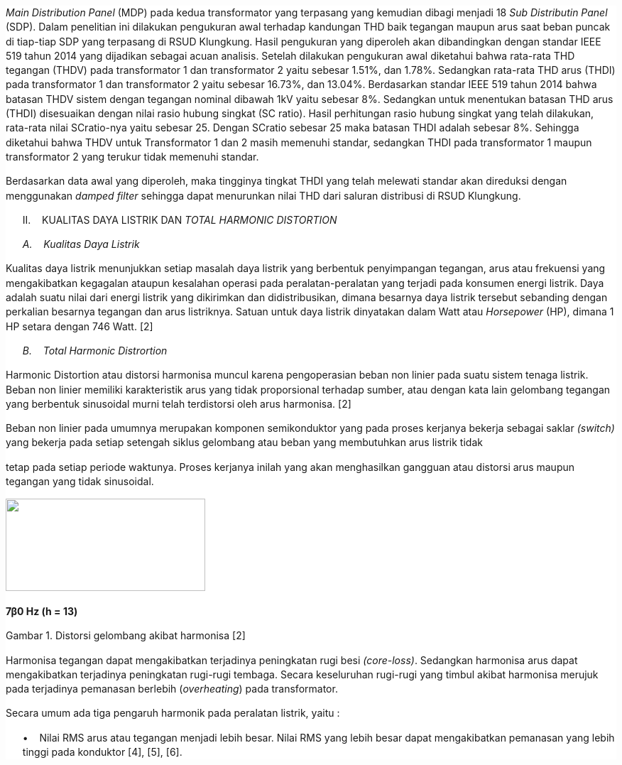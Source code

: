 <p><span class="font13" style="font-style:italic;">Main Distribution Panel</span><span class="font13"> (MDP) pada kedua transformator yang terpasang yang kemudian dibagi menjadi 18 </span><span class="font13" style="font-style:italic;">Sub Distributin Panel</span><span class="font13"> (SDP). Dalam penelitian ini dilakukan pengukuran awal terhadap kandungan THD baik tegangan maupun arus saat beban puncak di tiap-tiap SDP yang terpasang di RSUD Klungkung. Hasil pengukuran yang diperoleh akan dibandingkan dengan standar IEEE 519 tahun 2014 yang dijadikan sebagai acuan analisis. Setelah dilakukan pengukuran awal diketahui bahwa rata-rata THD tegangan (THD</span><span class="font10">V</span><span class="font13">) pada transformator 1 dan transformator 2 yaitu sebesar 1.51%, dan 1.78%. Sedangkan rata-rata THD arus (THD</span><span class="font10">I</span><span class="font13">) pada transformator 1 dan transformator 2 yaitu sebesar 16.73%, dan 13.04%. Berdasarkan standar IEEE 519 tahun 2014 bahwa batasan THD</span><span class="font10">V </span><span class="font13">sistem dengan tegangan nominal dibawah 1kV yaitu sebesar 8%. Sedangkan untuk menentukan batasan THD arus (THD</span><span class="font10">I</span><span class="font13">) disesuaikan dengan nilai rasio hubung singkat (SC ratio). Hasil perhitungan rasio hubung singkat yang telah dilakukan, rata-rata nilai SCratio-nya yaitu sebesar 25. Dengan SCratio sebesar 25 maka batasan THD</span><span class="font10">I </span><span class="font13">adalah sebesar 8%. Sehingga diketahui bahwa THD</span><span class="font10">V </span><span class="font13">untuk Transformator 1 dan 2 masih memenuhi standar, sedangkan THD</span><span class="font10">I </span><span class="font13">pada transformator 1 maupun transformator 2 yang terukur tidak memenuhi standar.</span></p>
<p><span class="font13">Berdasarkan data awal yang diperoleh, maka tingginya tingkat THD</span><span class="font10">I </span><span class="font13">yang telah melewati standar akan direduksi dengan menggunakan </span><span class="font13" style="font-style:italic;">damped filter</span><span class="font13"> sehingga dapat menurunkan nilai THD dari saluran distribusi di RSUD Klungkung.</span></p>
<ul style="list-style:none;"><li>
<p><span class="font13">II. &nbsp;&nbsp;&nbsp;KUALITAS DAYA LISTRIK DAN </span><span class="font13" style="font-style:italic;">TOTAL HARMONIC DISTORTION</span></p></li></ul>
<ul style="list-style:none;"><li>
<p><span class="font13" style="font-style:italic;">A. &nbsp;&nbsp;&nbsp;Kualitas Daya Listrik</span></p></li></ul>
<p><span class="font13">Kualitas daya listrik menunjukkan setiap masalah daya listrik yang berbentuk penyimpangan tegangan, arus atau frekuensi yang mengakibatkan kegagalan ataupun kesalahan operasi pada peralatan-peralatan yang terjadi pada konsumen energi listrik. Daya adalah suatu nilai dari energi listrik yang dikirimkan dan didistribusikan, dimana besarnya daya listrik tersebut sebanding dengan perkalian besarnya tegangan dan arus listriknya. Satuan untuk daya listrik dinyatakan dalam Watt atau </span><span class="font13" style="font-style:italic;">Horsepower</span><span class="font13"> (HP), dimana 1 HP setara dengan 746 Watt. [2]</span></p>
<ul style="list-style:none;"><li>
<p><span class="font13" style="font-style:italic;">B. &nbsp;&nbsp;&nbsp;Total Harmonic Distrortion</span></p></li></ul>
<p><span class="font13">Harmonic Distortion atau distorsi harmonisa muncul karena pengoperasian beban non linier pada suatu sistem tenaga listrik. Beban non linier memiliki karakteristik arus yang tidak proporsional terhadap sumber, atau dengan kata lain gelombang tegangan yang berbentuk sinusoidal murni telah terdistorsi oleh arus harmonisa. [2]</span></p>
<p><span class="font13">Beban non linier pada umumnya merupakan komponen semikonduktor yang pada proses kerjanya bekerja sebagai saklar </span><span class="font13" style="font-style:italic;">(switch)</span><span class="font13"> yang bekerja pada setiap setengah siklus gelombang atau beban yang membutuhkan arus listrik tidak</span></p>
<p><span class="font13">tetap pada setiap periode waktunya. Proses kerjanya inilah yang akan menghasilkan gangguan atau distorsi arus maupun tegangan yang tidak sinusoidal.</span></p><img src="https://jurnal.harianregional.com/media/29042-1.jpg" alt="" style="width:211pt;height:97pt;">
<p><span class="font9" style="font-weight:bold;">7β0 Hz (h = 13)</span></p>
<p><span class="font11">Gambar 1. Distorsi gelombang akibat harmonisa [2]</span></p>
<p><span class="font13">Harmonisa tegangan dapat mengakibatkan terjadinya peningkatan rugi besi </span><span class="font13" style="font-style:italic;">(core-loss)</span><span class="font13">. Sedangkan harmonisa arus dapat mengakibatkan terjadinya peningkatan rugi-rugi tembaga. Secara keseluruhan rugi-rugi yang timbul akibat harmonisa merujuk pada terjadinya pemanasan berlebih (</span><span class="font13" style="font-style:italic;">overheating</span><span class="font13">) pada transformator.</span></p>
<p><span class="font13">Secara umum ada tiga pengaruh harmonik pada peralatan listrik, yaitu :</span></p>
<ul style="list-style:none;"><li>
<p><span class="font2">•</span><span class="font13"> &nbsp;&nbsp;&nbsp;Nilai RMS arus atau tegangan menjadi lebih besar. Nilai RMS yang lebih besar dapat mengakibatkan pemanasan yang lebih tinggi pada konduktor [4], [5], [6].</span></p></li>
<li>